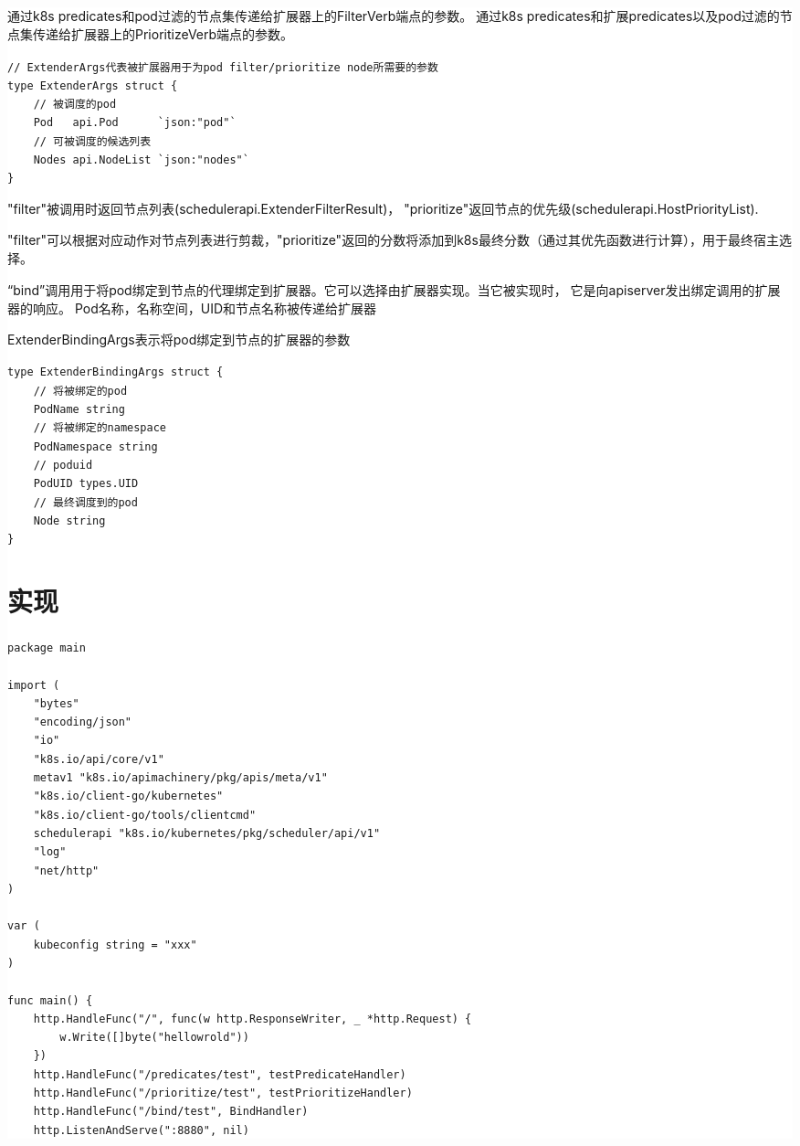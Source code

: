 通过k8s predicates和pod过滤的节点集传递给扩展器上的FilterVerb端点的参数。
通过k8s predicates和扩展predicates以及pod过滤的节点集传递给扩展器上的PrioritizeVerb端点的参数。

```
// ExtenderArgs代表被扩展器用于为pod filter/prioritize node所需要的参数
type ExtenderArgs struct {
	// 被调度的pod
	Pod   api.Pod      `json:"pod"`
	// 可被调度的候选列表
	Nodes api.NodeList `json:"nodes"`
}
```

"filter"被调用时返回节点列表(schedulerapi.ExtenderFilterResult)，
"prioritize"返回节点的优先级(schedulerapi.HostPriorityList).
 
"filter"可以根据对应动作对节点列表进行剪裁，"prioritize"返回的分数将添加到k8s最终分数（通过其优先函数进行计算），用于最终宿主选择。
 
“bind”调用用于将pod绑定到节点的代理绑定到扩展器。它可以选择由扩展器实现。当它被实现时，
它是向apiserver发出绑定调用的扩展器的响应。 Pod名称，名称空间，UID和节点名称被传递给扩展器

ExtenderBindingArgs表示将pod绑定到节点的扩展器的参数

```
type ExtenderBindingArgs struct {
	// 将被绑定的pod
	PodName string
	// 将被绑定的namespace
	PodNamespace string
	// poduid
	PodUID types.UID
	// 最终调度到的pod
	Node string
}
```


# 实现

```
package main

import (
	"bytes"
	"encoding/json"
	"io"
	"k8s.io/api/core/v1"
	metav1 "k8s.io/apimachinery/pkg/apis/meta/v1"
	"k8s.io/client-go/kubernetes"
	"k8s.io/client-go/tools/clientcmd"
	schedulerapi "k8s.io/kubernetes/pkg/scheduler/api/v1"
	"log"
	"net/http"
)

var (
	kubeconfig string = "xxx"
)

func main() {
	http.HandleFunc("/", func(w http.ResponseWriter, _ *http.Request) {
		w.Write([]byte("hellowrold"))
	})
	http.HandleFunc("/predicates/test", testPredicateHandler)
	http.HandleFunc("/prioritize/test", testPrioritizeHandler)
	http.HandleFunc("/bind/test", BindHandler)
	http.ListenAndServe(":8880", nil)
```